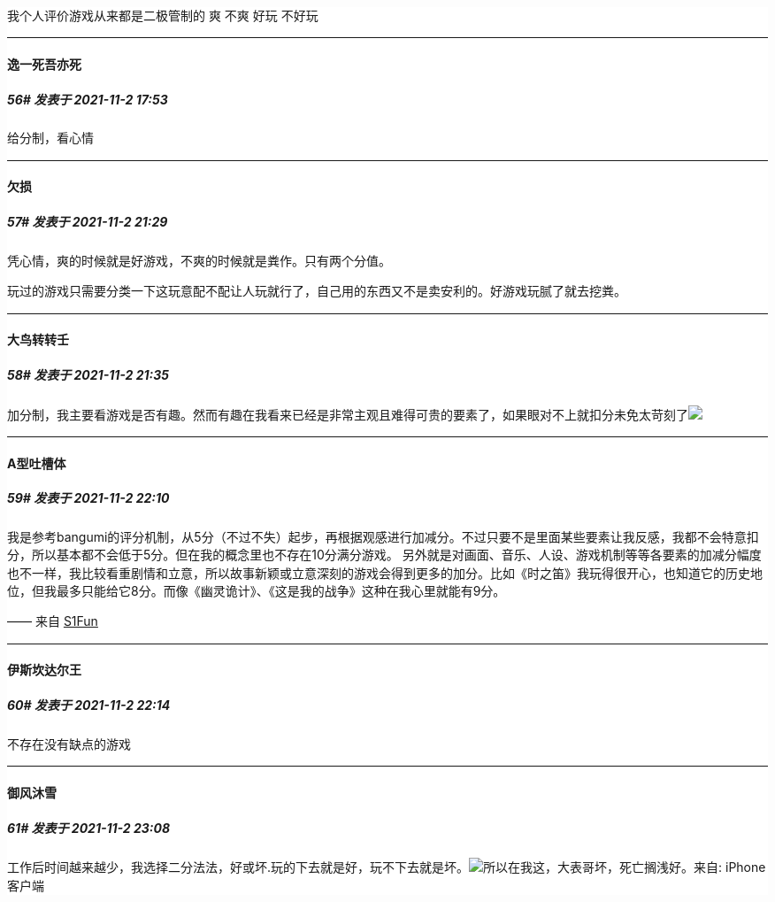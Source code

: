 我个人评价游戏从来都是二极管制的
爽 不爽
好玩 不好玩

*****

####  逸一死吾亦死  
##### 56#       发表于 2021-11-2 17:53

给分制，看心情

*****

####  欠损  
##### 57#       发表于 2021-11-2 21:29

凭心情，爽的时候就是好游戏，不爽的时候就是粪作。只有两个分值。

玩过的游戏只需要分类一下这玩意配不配让人玩就行了，自己用的东西又不是卖安利的。好游戏玩腻了就去挖粪。

*****

####  大鸟转转壬  
##### 58#       发表于 2021-11-2 21:35

加分制，我主要看游戏是否有趣。然而有趣在我看来已经是非常主观且难得可贵的要素了，如果眼对不上就扣分未免太苛刻了<img src="https://static.saraba1st.com/image/smiley/face2017/068.png" referrerpolicy="no-referrer">

*****

####  A型吐槽体  
##### 59#       发表于 2021-11-2 22:10

我是参考bangumi的评分机制，从5分（不过不失）起步，再根据观感进行加减分。不过只要不是里面某些要素让我反感，我都不会特意扣分，所以基本都不会低于5分。但在我的概念里也不存在10分满分游戏。
另外就是对画面、音乐、人设、游戏机制等等各要素的加减分幅度也不一样，我比较看重剧情和立意，所以故事新颖或立意深刻的游戏会得到更多的加分。比如《时之笛》我玩得很开心，也知道它的历史地位，但我最多只能给它8分。而像《幽灵诡计》、《这是我的战争》这种在我心里就能有9分。

—— 来自 [S1Fun](https://s1fun.koalcat.com)

*****

####  伊斯坎达尔王  
##### 60#       发表于 2021-11-2 22:14

不存在没有缺点的游戏



*****

####  御风沐雪  
##### 61#       发表于 2021-11-2 23:08

工作后时间越来越少，我选择二分法法，好或坏.玩的下去就是好，玩不下去就是坏。<img src="https://static.saraba1st.com/image/smiley/face2017/037.png" referrerpolicy="no-referrer">所以在我这，大表哥坏，死亡搁浅好。来自: iPhone客户端


